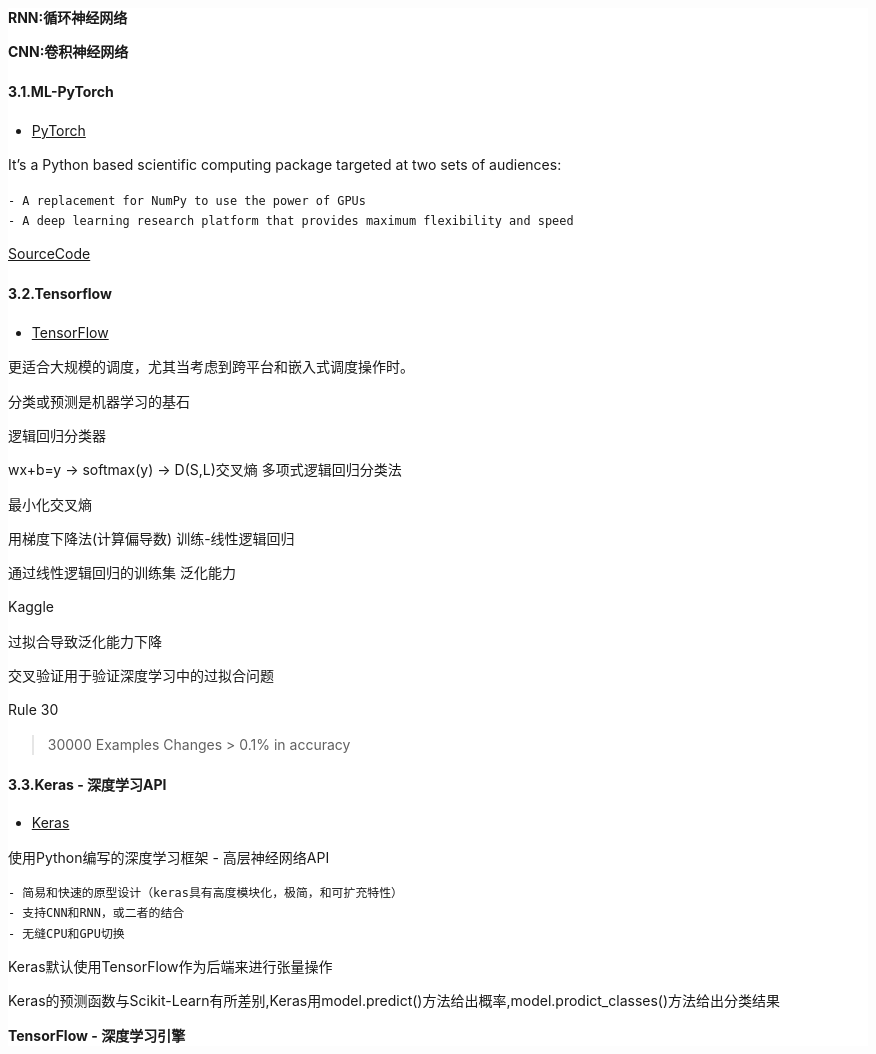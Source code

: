 **RNN:循环神经网络**

**CNN:卷积神经网络**

#### 3.1.ML-PyTorch

- [PyTorch](http://pytorch.org/tutorials/)

It’s a Python based scientific computing package targeted at two sets of audiences:

	- A replacement for NumPy to use the power of GPUs
	- A deep learning research platform that provides maximum flexibility and speed


[SourceCode](https://github.com/pytorch/pytorch)

#### 3.2.Tensorflow

- [TensorFlow](https://tensorflow.google.cn/get_started/)

更适合大规模的调度，尤其当考虑到跨平台和嵌入式调度操作时。


分类或预测是机器学习的基石

逻辑回归分类器

wx+b=y -> softmax(y) -> D(S,L)交叉熵
多项式逻辑回归分类法

最小化交叉熵

用梯度下降法(计算偏导数) 训练-线性逻辑回归

通过线性逻辑回归的训练集 泛化能力

Kaggle

过拟合导致泛化能力下降

交叉验证用于验证深度学习中的过拟合问题

Rule 30
> 30000 Examples
Changes > 0.1% in accuracy 

#### 3.3.Keras - 深度学习API 

- [Keras](http://keras-cn.readthedocs.io/en/latest/)

使用Python编写的深度学习框架 - 高层神经网络API

	- 简易和快速的原型设计（keras具有高度模块化，极简，和可扩充特性）
	- 支持CNN和RNN，或二者的结合
	- 无缝CPU和GPU切换

Keras默认使用TensorFlow作为后端来进行张量操作

Keras的预测函数与Scikit-Learn有所差别,Keras用model.predict()方法给出概率,model.prodict_classes()方法给出分类结果


**TensorFlow - 深度学习引擎**
